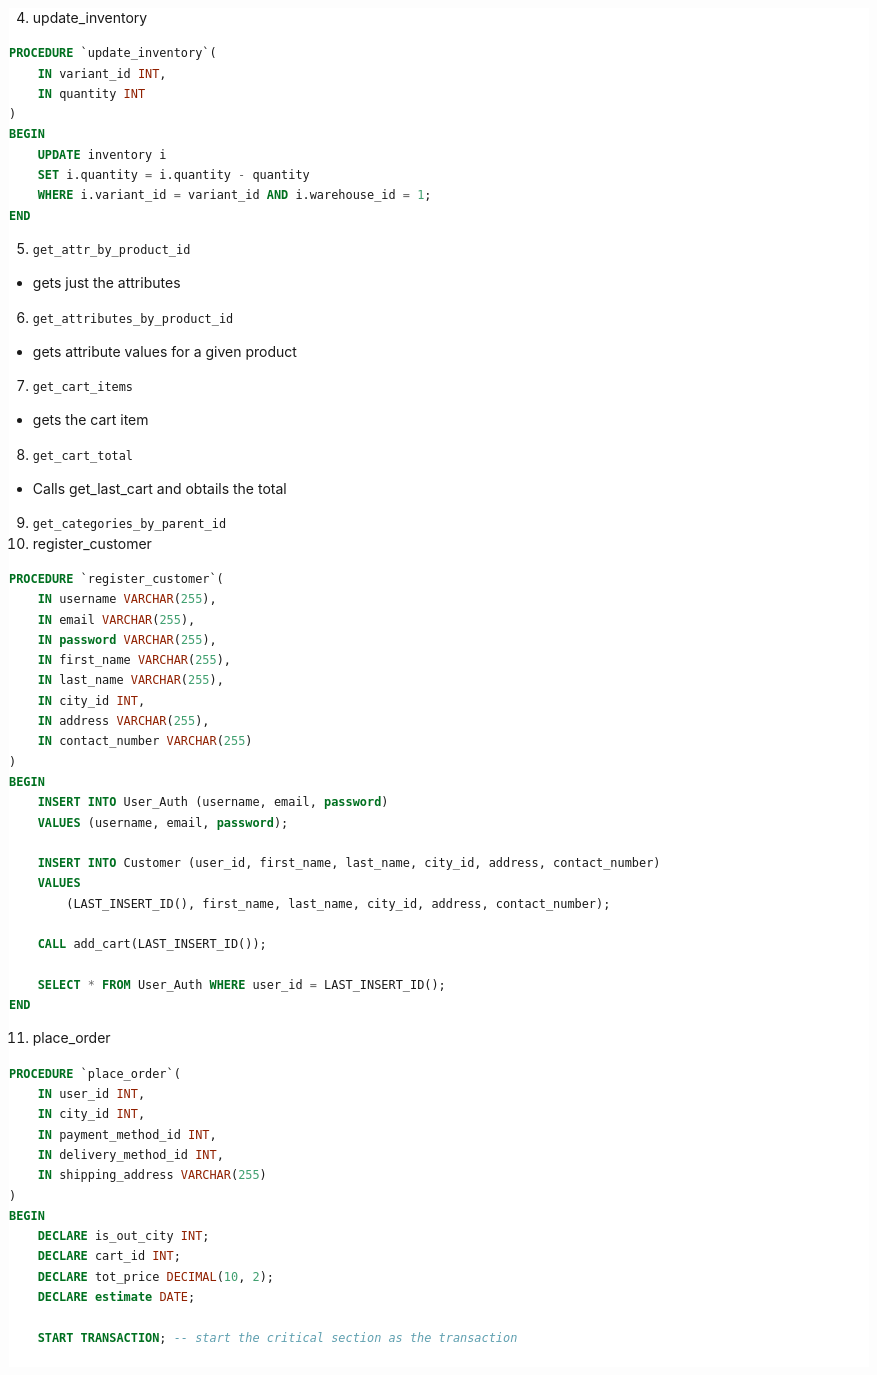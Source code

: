4. update_inventory
```sql
PROCEDURE `update_inventory`(
    IN variant_id INT,
    IN quantity INT
)
BEGIN 
    UPDATE inventory i
    SET i.quantity = i.quantity - quantity
    WHERE i.variant_id = variant_id AND i.warehouse_id = 1;
END
```

5. `get_attr_by_product_id`
- gets just the attributes
6. `get_attributes_by_product_id`
- gets attribute values for a given product
7. `get_cart_items`
- gets the cart item
8. `get_cart_total`
- Calls get_last_cart and obtails the total
9. `get_categories_by_parent_id`
10. register_customer
```sql
PROCEDURE `register_customer`(
    IN username VARCHAR(255),
    IN email VARCHAR(255),
    IN password VARCHAR(255),
    IN first_name VARCHAR(255),
    IN last_name VARCHAR(255),
    IN city_id INT,
    IN address VARCHAR(255),
    IN contact_number VARCHAR(255)
)
BEGIN
    INSERT INTO User_Auth (username, email, password)
    VALUES (username, email, password);

    INSERT INTO Customer (user_id, first_name, last_name, city_id, address, contact_number)
    VALUES 
        (LAST_INSERT_ID(), first_name, last_name, city_id, address, contact_number);
	
    CALL add_cart(LAST_INSERT_ID());
    
	SELECT * FROM User_Auth WHERE user_id = LAST_INSERT_ID();
END
```

11. place_order
```sql
PROCEDURE `place_order`(
    IN user_id INT,
    IN city_id INT,
    IN payment_method_id INT,
    IN delivery_method_id INT,
    IN shipping_address VARCHAR(255)
)
BEGIN 
	DECLARE is_out_city INT;
    DECLARE cart_id INT;
	DECLARE tot_price DECIMAL(10, 2);
    DECLARE estimate DATE;
    
    START TRANSACTION; -- start the critical section as the transaction
    
```
